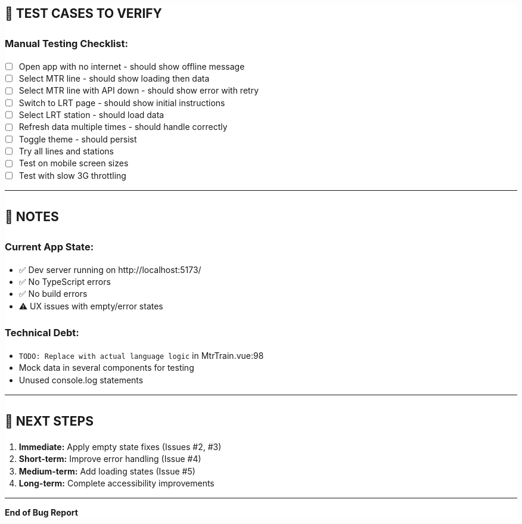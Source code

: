 
## 🧪 TEST CASES TO VERIFY

### Manual Testing Checklist:
- [ ] Open app with no internet - should show offline message
- [ ] Select MTR line - should show loading then data
- [ ] Select MTR line with API down - should show error with retry
- [ ] Switch to LRT page - should show initial instructions
- [ ] Select LRT station - should load data
- [ ] Refresh data multiple times - should handle correctly
- [ ] Toggle theme - should persist
- [ ] Try all lines and stations
- [ ] Test on mobile screen sizes
- [ ] Test with slow 3G throttling

---

## 📝 NOTES

### Current App State:
- ✅ Dev server running on http://localhost:5173/
- ✅ No TypeScript errors
- ✅ No build errors
- ⚠️ UX issues with empty/error states

### Technical Debt:
- `TODO: Replace with actual language logic` in MtrTrain.vue:98
- Mock data in several components for testing
- Unused console.log statements

---

## 🚀 NEXT STEPS

1. **Immediate:** Apply empty state fixes (Issues #2, #3)
2. **Short-term:** Improve error handling (Issue #4)
3. **Medium-term:** Add loading states (Issue #5)
4. **Long-term:** Complete accessibility improvements

---

**End of Bug Report**
